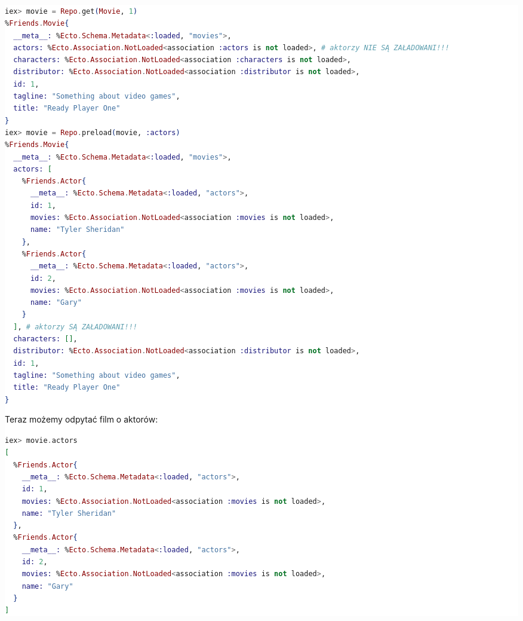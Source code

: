 ```elixir
iex> movie = Repo.get(Movie, 1)
%Friends.Movie{
  __meta__: %Ecto.Schema.Metadata<:loaded, "movies">,
  actors: %Ecto.Association.NotLoaded<association :actors is not loaded>, # aktorzy NIE SĄ ZAŁADOWANI!!!
  characters: %Ecto.Association.NotLoaded<association :characters is not loaded>,
  distributor: %Ecto.Association.NotLoaded<association :distributor is not loaded>,
  id: 1,
  tagline: "Something about video games",
  title: "Ready Player One"
}
iex> movie = Repo.preload(movie, :actors)
%Friends.Movie{
  __meta__: %Ecto.Schema.Metadata<:loaded, "movies">,
  actors: [
    %Friends.Actor{
      __meta__: %Ecto.Schema.Metadata<:loaded, "actors">,
      id: 1,
      movies: %Ecto.Association.NotLoaded<association :movies is not loaded>,
      name: "Tyler Sheridan"
    },
    %Friends.Actor{
      __meta__: %Ecto.Schema.Metadata<:loaded, "actors">,
      id: 2,
      movies: %Ecto.Association.NotLoaded<association :movies is not loaded>,
      name: "Gary"
    }
  ], # aktorzy SĄ ZAŁADOWANI!!!
  characters: [],
  distributor: %Ecto.Association.NotLoaded<association :distributor is not loaded>,
  id: 1,
  tagline: "Something about video games",
  title: "Ready Player One"
}
```

Teraz możemy odpytać film o aktorów:

```elixir
iex> movie.actors
[
  %Friends.Actor{
    __meta__: %Ecto.Schema.Metadata<:loaded, "actors">,
    id: 1,
    movies: %Ecto.Association.NotLoaded<association :movies is not loaded>,
    name: "Tyler Sheridan"
  },
  %Friends.Actor{
    __meta__: %Ecto.Schema.Metadata<:loaded, "actors">,
    id: 2,
    movies: %Ecto.Association.NotLoaded<association :movies is not loaded>,
    name: "Gary"
  }
]
```
